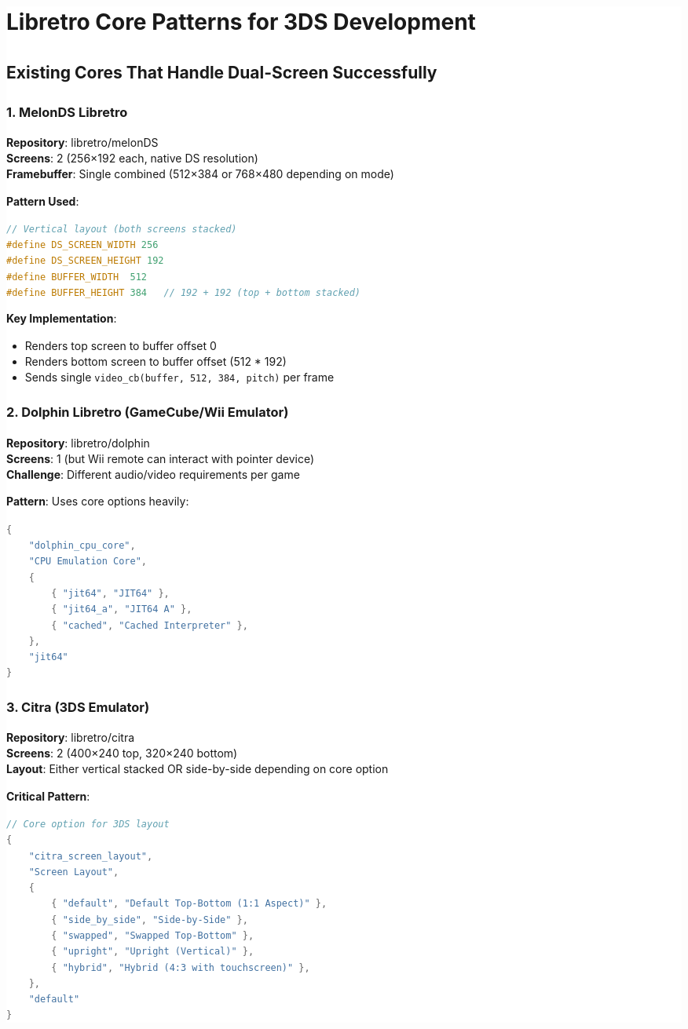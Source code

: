 # Libretro Core Patterns for 3DS Development

## Existing Cores That Handle Dual-Screen Successfully

### 1. MelonDS Libretro
**Repository**: libretro/melonDS  
**Screens**: 2 (256×192 each, native DS resolution)  
**Framebuffer**: Single combined (512×384 or 768×480 depending on mode)

**Pattern Used**:
```c
// Vertical layout (both screens stacked)
#define DS_SCREEN_WIDTH 256
#define DS_SCREEN_HEIGHT 192
#define BUFFER_WIDTH  512
#define BUFFER_HEIGHT 384   // 192 + 192 (top + bottom stacked)
```

**Key Implementation**:
- Renders top screen to buffer offset 0
- Renders bottom screen to buffer offset (512 * 192)
- Sends single `video_cb(buffer, 512, 384, pitch)` per frame

### 2. Dolphin Libretro (GameCube/Wii Emulator)
**Repository**: libretro/dolphin  
**Screens**: 1 (but Wii remote can interact with pointer device)  
**Challenge**: Different audio/video requirements per game

**Pattern**: Uses core options heavily:
```c
{
    "dolphin_cpu_core",
    "CPU Emulation Core",
    {
        { "jit64", "JIT64" },
        { "jit64_a", "JIT64 A" },
        { "cached", "Cached Interpreter" },
    },
    "jit64"
}
```

### 3. Citra (3DS Emulator)
**Repository**: libretro/citra  
**Screens**: 2 (400×240 top, 320×240 bottom)  
**Layout**: Either vertical stacked OR side-by-side depending on core option

**Critical Pattern**:
```c
// Core option for 3DS layout
{
    "citra_screen_layout",
    "Screen Layout",
    {
        { "default", "Default Top-Bottom (1:1 Aspect)" },
        { "side_by_side", "Side-by-Side" },
        { "swapped", "Swapped Top-Bottom" },
        { "upright", "Upright (Vertical)" },
        { "hybrid", "Hybrid (4:3 with touchscreen)" },
    },
    "default"
}
```
